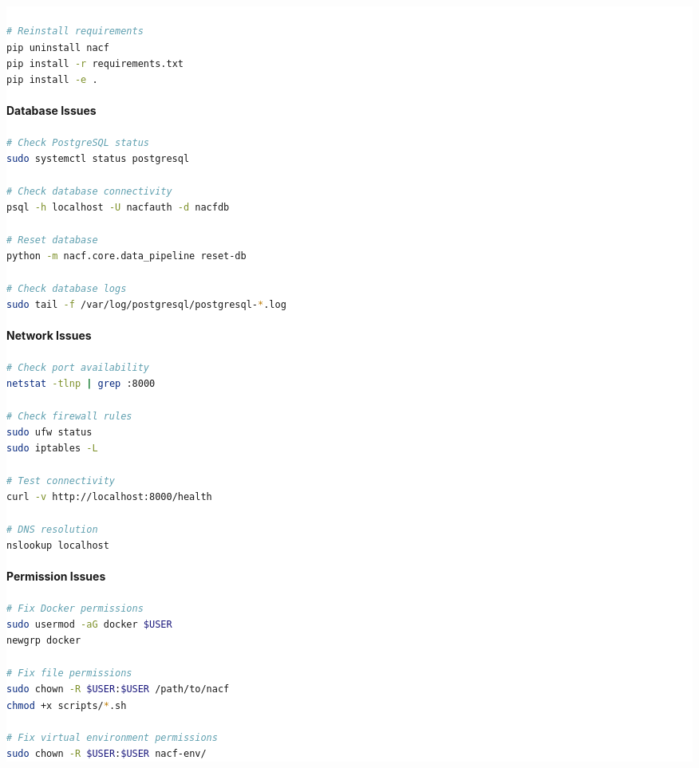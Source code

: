 ```bash

# Reinstall requirements
pip uninstall nacf
pip install -r requirements.txt
pip install -e .
```

#### Database Issues

```bash
# Check PostgreSQL status
sudo systemctl status postgresql

# Check database connectivity
psql -h localhost -U nacfauth -d nacfdb

# Reset database
python -m nacf.core.data_pipeline reset-db

# Check database logs
sudo tail -f /var/log/postgresql/postgresql-*.log
```

#### Network Issues

```bash
# Check port availability
netstat -tlnp | grep :8000

# Check firewall rules
sudo ufw status
sudo iptables -L

# Test connectivity
curl -v http://localhost:8000/health

# DNS resolution
nslookup localhost
```

#### Permission Issues

```bash
# Fix Docker permissions
sudo usermod -aG docker $USER
newgrp docker

# Fix file permissions
sudo chown -R $USER:$USER /path/to/nacf
chmod +x scripts/*.sh

# Fix virtual environment permissions
sudo chown -R $USER:$USER nacf-env/
```
